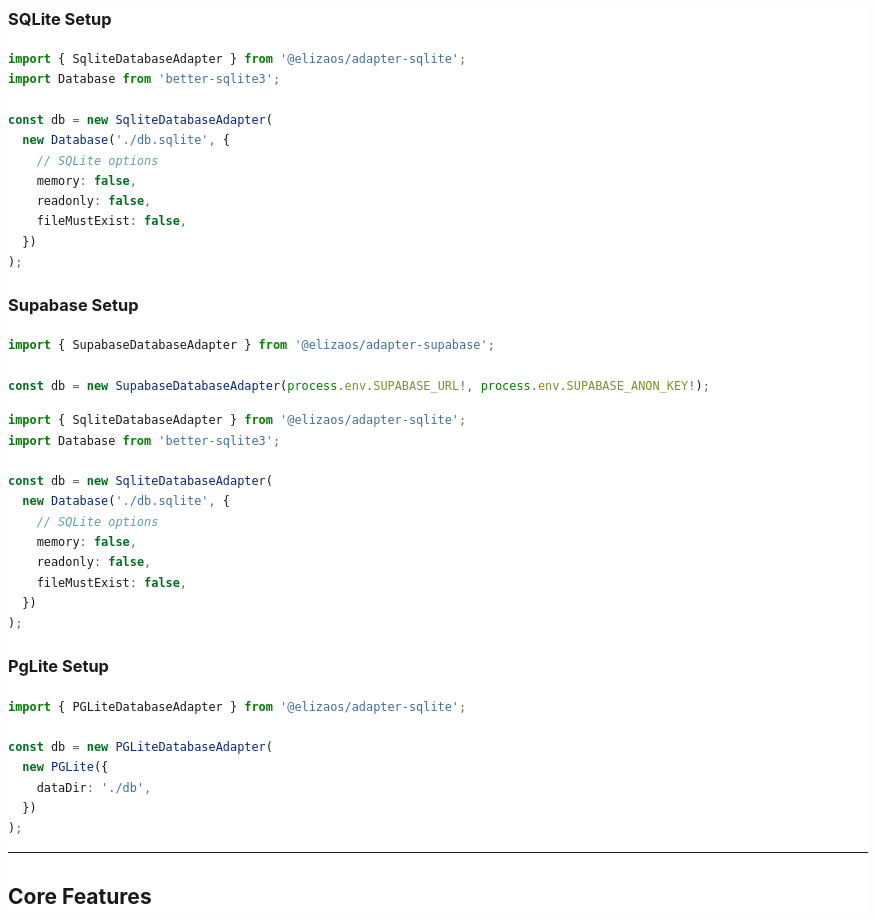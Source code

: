 ### SQLite Setup

```typescript
import { SqliteDatabaseAdapter } from '@elizaos/adapter-sqlite';
import Database from 'better-sqlite3';

const db = new SqliteDatabaseAdapter(
  new Database('./db.sqlite', {
    // SQLite options
    memory: false,
    readonly: false,
    fileMustExist: false,
  })
);
```

### Supabase Setup

```typescript
import { SupabaseDatabaseAdapter } from '@elizaos/adapter-supabase';

const db = new SupabaseDatabaseAdapter(process.env.SUPABASE_URL!, process.env.SUPABASE_ANON_KEY!);
```

```typescript
import { SqliteDatabaseAdapter } from '@elizaos/adapter-sqlite';
import Database from 'better-sqlite3';

const db = new SqliteDatabaseAdapter(
  new Database('./db.sqlite', {
    // SQLite options
    memory: false,
    readonly: false,
    fileMustExist: false,
  })
);
```

### PgLite Setup

```typescript
import { PGLiteDatabaseAdapter } from '@elizaos/adapter-sqlite';

const db = new PGLiteDatabaseAdapter(
  new PGLite({
    dataDir: './db',
  })
);
```

---

## Core Features
